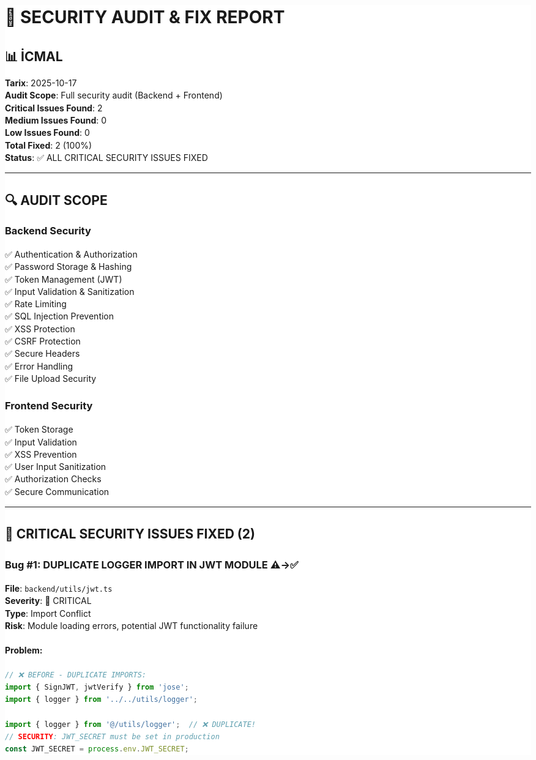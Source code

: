 # 🔐 SECURITY AUDIT & FIX REPORT

## 📊 İCMAL

**Tarix**: 2025-10-17  
**Audit Scope**: Full security audit (Backend + Frontend)  
**Critical Issues Found**: 2  
**Medium Issues Found**: 0  
**Low Issues Found**: 0  
**Total Fixed**: 2 (100%)  
**Status**: ✅ ALL CRITICAL SECURITY ISSUES FIXED

---

## 🔍 AUDIT SCOPE

### Backend Security
✅ Authentication & Authorization  
✅ Password Storage & Hashing  
✅ Token Management (JWT)  
✅ Input Validation & Sanitization  
✅ Rate Limiting  
✅ SQL Injection Prevention  
✅ XSS Protection  
✅ CSRF Protection  
✅ Secure Headers  
✅ Error Handling  
✅ File Upload Security

### Frontend Security
✅ Token Storage  
✅ Input Validation  
✅ XSS Prevention  
✅ User Input Sanitization  
✅ Authorization Checks  
✅ Secure Communication  

---

## 🔴 CRITICAL SECURITY ISSUES FIXED (2)

### Bug #1: DUPLICATE LOGGER IMPORT IN JWT MODULE ⚠️→✅

**File**: `backend/utils/jwt.ts`  
**Severity**: 🔴 CRITICAL  
**Type**: Import Conflict  
**Risk**: Module loading errors, potential JWT functionality failure

#### Problem:
```typescript
// ❌ BEFORE - DUPLICATE IMPORTS:
import { SignJWT, jwtVerify } from 'jose';
import { logger } from '../../utils/logger';

import { logger } from '@/utils/logger';  // ❌ DUPLICATE!
// SECURITY: JWT_SECRET must be set in production
const JWT_SECRET = process.env.JWT_SECRET;
```
